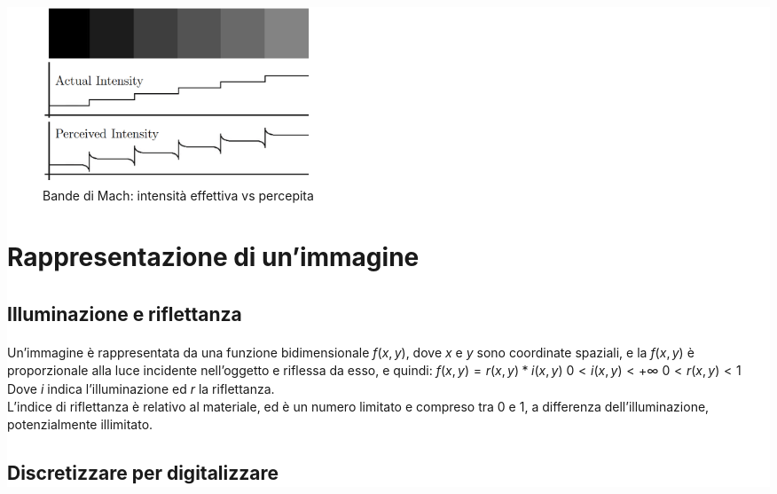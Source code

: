 <figure>
<img src="bandeDiMach.jpg" style="width:8cm" />
<figcaption>Bande di Mach: intensità effettiva vs percepita</figcaption>
</figure>

# Rappresentazione di un’immagine

## Illuminazione e riflettanza

Un’immagine è rappresentata da una funzione bidimensionale
*f*(*x*, *y*), dove *x* e *y* sono coordinate spaziali, e la
*f*(*x*, *y*) è proporzionale alla luce incidente nell’oggetto e
riflessa da esso, e quindi:
*f*(*x*, *y*) = *r*(*x*, *y*) \* *i*(*x*, *y*)
0 \< *i*(*x*, *y*) \< +∞
0 \< *r*(*x*, *y*) \< 1
Dove *i* indica l’illuminazione ed *r* la riflettanza.  
L’indice di riflettanza è relativo al materiale, ed è un numero limitato
e compreso tra 0 e 1, a differenza dell’illuminazione, potenzialmente
illimitato.

## Discretizzare per digitalizzare
